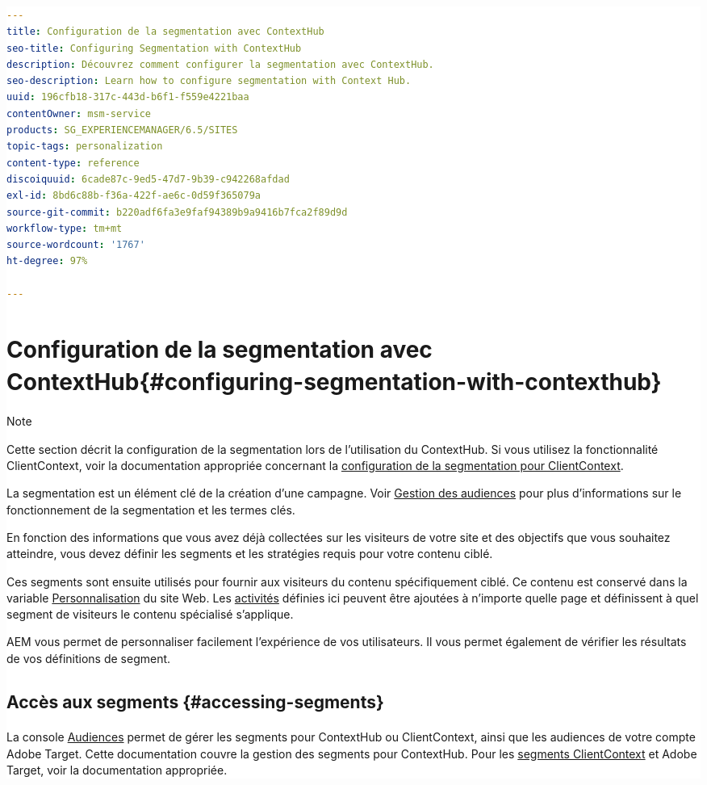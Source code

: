 ```yaml
---
title: Configuration de la segmentation avec ContextHub
seo-title: Configuring Segmentation with ContextHub
description: Découvrez comment configurer la segmentation avec ContextHub.
seo-description: Learn how to configure segmentation with Context Hub.
uuid: 196cfb18-317c-443d-b6f1-f559e4221baa
contentOwner: msm-service
products: SG_EXPERIENCEMANAGER/6.5/SITES
topic-tags: personalization
content-type: reference
discoiquuid: 6cade87c-9ed5-47d7-9b39-c942268afdad
exl-id: 8bd6c88b-f36a-422f-ae6c-0d59f365079a
source-git-commit: b220adf6fa3e9faf94389b9a9416b7fca2f89d9d
workflow-type: tm+mt
source-wordcount: '1767'
ht-degree: 97%

---
```


# Configuration de la segmentation avec ContextHub{#configuring-segmentation-with-contexthub}

>[!NOTE]
>
>Cette section décrit la configuration de la segmentation lors de l’utilisation du ContextHub. Si vous utilisez la fonctionnalité ClientContext, voir la documentation appropriée concernant la [configuration de la segmentation pour ClientContext](/help/sites-administering/campaign-segmentation.md).

La segmentation est un élément clé de la création d’une campagne. Voir [Gestion des audiences](/help/sites-authoring/managing-audiences.md) pour plus d’informations sur le fonctionnement de la segmentation et les termes clés.

En fonction des informations que vous avez déjà collectées sur les visiteurs de votre site et des objectifs que vous souhaitez atteindre, vous devez définir les segments et les stratégies requis pour votre contenu ciblé.

Ces segments sont ensuite utilisés pour fournir aux visiteurs du contenu spécifiquement ciblé. Ce contenu est conservé dans la variable [Personnalisation](/help/sites-authoring/personalization.md) du site Web. Les [activités](/help/sites-authoring/activitylib.md) définies ici peuvent être ajoutées à n’importe quelle page et définissent à quel segment de visiteurs le contenu spécialisé s’applique.

AEM vous permet de personnaliser facilement l’expérience de vos utilisateurs. Il vous permet également de vérifier les résultats de vos définitions de segment.

## Accès aux segments {#accessing-segments}

La console [Audiences](/help/sites-authoring/managing-audiences.md) permet de gérer les segments pour ContextHub ou ClientContext, ainsi que les audiences de votre compte Adobe Target. Cette documentation couvre la gestion des segments pour ContextHub. Pour les [segments ClientContext](/help/sites-administering/campaign-segmentation.md) et Adobe Target, voir la documentation appropriée.
